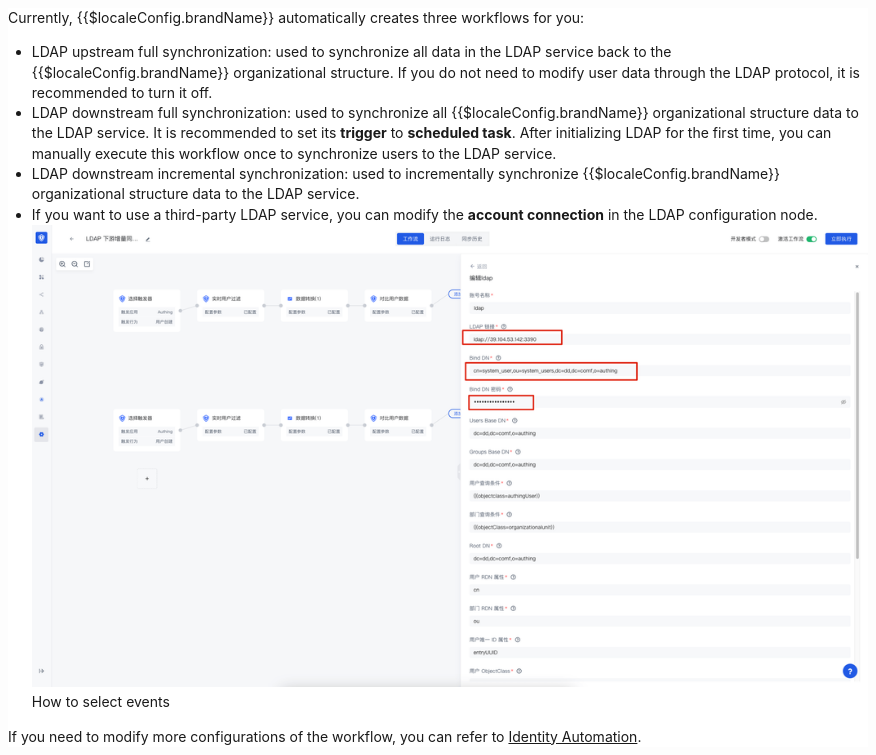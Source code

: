 Currently, {{$localeConfig.brandName}} automatically creates three workflows for you:

- LDAP upstream full synchronization: used to synchronize all data in the LDAP service back to the {{$localeConfig.brandName}} organizational structure. If you do not need to modify user data through the LDAP protocol, it is recommended to turn it off.
- LDAP downstream full synchronization: used to synchronize all {{$localeConfig.brandName}} organizational structure data to the LDAP service. It is recommended to set its **trigger** to **scheduled task**. After initializing LDAP for the first time, you can manually execute this workflow once to synchronize users to the LDAP service.
- LDAP downstream incremental synchronization: used to incrementally synchronize {{$localeConfig.brandName}} organizational structure data to the LDAP service.
- If you want to use a third-party LDAP service, you can modify the **account connection** in the LDAP configuration node.
  ![](./images/other-ldap.png)
  How to select events

If you need to modify more configurations of the workflow, you can refer to [Identity Automation](/workflow/overview/).